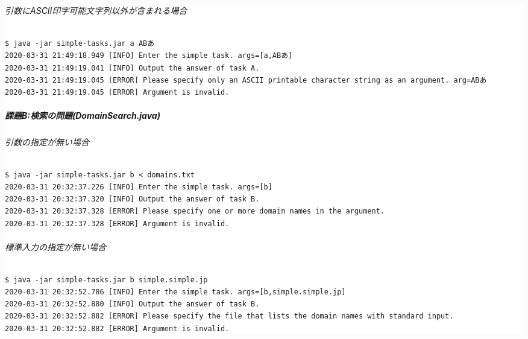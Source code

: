 ###### 引数にASCII印字可能文字列以外が含まれる場合
```
$ java -jar simple-tasks.jar a ABあ
2020-03-31 21:49:18.949 [INFO] Enter the simple task. args=[a,ABあ]
2020-03-31 21:49:19.041 [INFO] Output the answer of task A.
2020-03-31 21:49:19.045 [ERROR] Please specify only an ASCII printable character string as an argument. arg=ABあ
2020-03-31 21:49:19.045 [ERROR] Argument is invalid.
```

##### 課題B:検索の問題(DomainSearch.java)
###### 引数の指定が無い場合
```
$ java -jar simple-tasks.jar b < domains.txt
2020-03-31 20:32:37.226 [INFO] Enter the simple task. args=[b]
2020-03-31 20:32:37.320 [INFO] Output the answer of task B.
2020-03-31 20:32:37.328 [ERROR] Please specify one or more domain names in the argument.
2020-03-31 20:32:37.328 [ERROR] Argument is invalid.
```

###### 標準入力の指定が無い場合
```
$ java -jar simple-tasks.jar b simple.simple.jp
2020-03-31 20:32:52.786 [INFO] Enter the simple task. args=[b,simple.simple.jp]
2020-03-31 20:32:52.880 [INFO] Output the answer of task B.
2020-03-31 20:32:52.882 [ERROR] Please specify the file that lists the domain names with standard input.
2020-03-31 20:32:52.882 [ERROR] Argument is invalid.
```